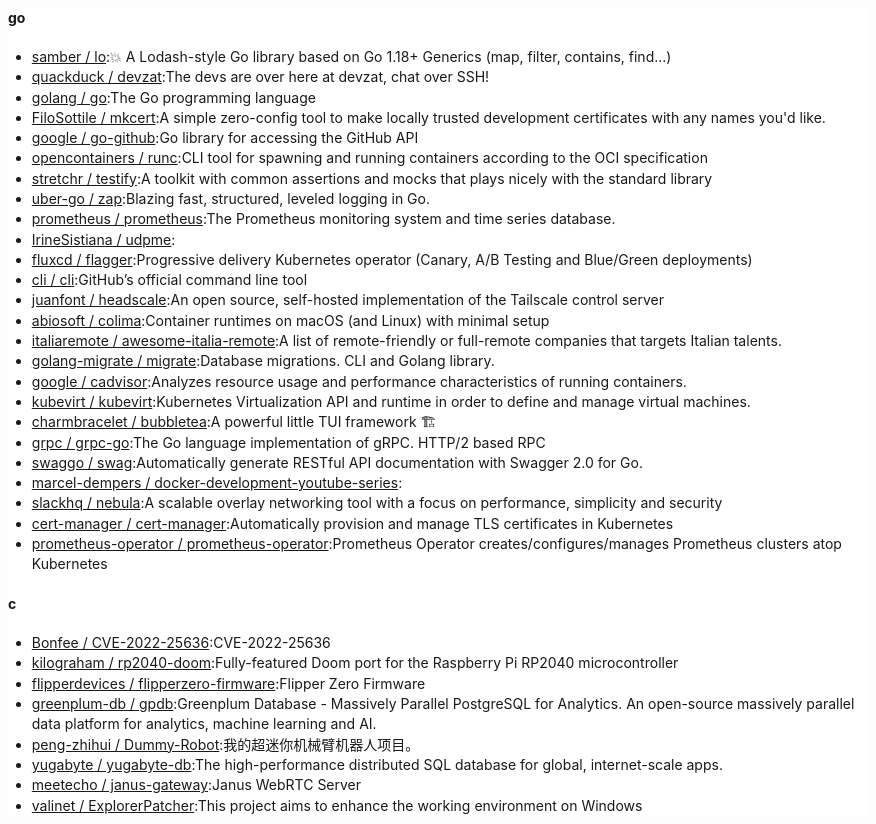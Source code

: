 #### go
* [samber / lo](https://github.com/samber/lo):💥
A Lodash-style Go library based on Go 1.18+ Generics (map, filter, contains, find...)
* [quackduck / devzat](https://github.com/quackduck/devzat):The devs are over here at devzat, chat over SSH!
* [golang / go](https://github.com/golang/go):The Go programming language
* [FiloSottile / mkcert](https://github.com/FiloSottile/mkcert):A simple zero-config tool to make locally trusted development certificates with any names you'd like.
* [google / go-github](https://github.com/google/go-github):Go library for accessing the GitHub API
* [opencontainers / runc](https://github.com/opencontainers/runc):CLI tool for spawning and running containers according to the OCI specification
* [stretchr / testify](https://github.com/stretchr/testify):A toolkit with common assertions and mocks that plays nicely with the standard library
* [uber-go / zap](https://github.com/uber-go/zap):Blazing fast, structured, leveled logging in Go.
* [prometheus / prometheus](https://github.com/prometheus/prometheus):The Prometheus monitoring system and time series database.
* [IrineSistiana / udpme](https://github.com/IrineSistiana/udpme):
* [fluxcd / flagger](https://github.com/fluxcd/flagger):Progressive delivery Kubernetes operator (Canary, A/B Testing and Blue/Green deployments)
* [cli / cli](https://github.com/cli/cli):GitHub’s official command line tool
* [juanfont / headscale](https://github.com/juanfont/headscale):An open source, self-hosted implementation of the Tailscale control server
* [abiosoft / colima](https://github.com/abiosoft/colima):Container runtimes on macOS (and Linux) with minimal setup
* [italiaremote / awesome-italia-remote](https://github.com/italiaremote/awesome-italia-remote):A list of remote-friendly or full-remote companies that targets Italian talents.
* [golang-migrate / migrate](https://github.com/golang-migrate/migrate):Database migrations. CLI and Golang library.
* [google / cadvisor](https://github.com/google/cadvisor):Analyzes resource usage and performance characteristics of running containers.
* [kubevirt / kubevirt](https://github.com/kubevirt/kubevirt):Kubernetes Virtualization API and runtime in order to define and manage virtual machines.
* [charmbracelet / bubbletea](https://github.com/charmbracelet/bubbletea):A powerful little TUI framework
🏗
* [grpc / grpc-go](https://github.com/grpc/grpc-go):The Go language implementation of gRPC. HTTP/2 based RPC
* [swaggo / swag](https://github.com/swaggo/swag):Automatically generate RESTful API documentation with Swagger 2.0 for Go.
* [marcel-dempers / docker-development-youtube-series](https://github.com/marcel-dempers/docker-development-youtube-series):
* [slackhq / nebula](https://github.com/slackhq/nebula):A scalable overlay networking tool with a focus on performance, simplicity and security
* [cert-manager / cert-manager](https://github.com/cert-manager/cert-manager):Automatically provision and manage TLS certificates in Kubernetes
* [prometheus-operator / prometheus-operator](https://github.com/prometheus-operator/prometheus-operator):Prometheus Operator creates/configures/manages Prometheus clusters atop Kubernetes

#### c
* [Bonfee / CVE-2022-25636](https://github.com/Bonfee/CVE-2022-25636):CVE-2022-25636
* [kilograham / rp2040-doom](https://github.com/kilograham/rp2040-doom):Fully-featured Doom port for the Raspberry Pi RP2040 microcontroller
* [flipperdevices / flipperzero-firmware](https://github.com/flipperdevices/flipperzero-firmware):Flipper Zero Firmware
* [greenplum-db / gpdb](https://github.com/greenplum-db/gpdb):Greenplum Database - Massively Parallel PostgreSQL for Analytics. An open-source massively parallel data platform for analytics, machine learning and AI.
* [peng-zhihui / Dummy-Robot](https://github.com/peng-zhihui/Dummy-Robot):我的超迷你机械臂机器人项目。
* [yugabyte / yugabyte-db](https://github.com/yugabyte/yugabyte-db):The high-performance distributed SQL database for global, internet-scale apps.
* [meetecho / janus-gateway](https://github.com/meetecho/janus-gateway):Janus WebRTC Server
* [valinet / ExplorerPatcher](https://github.com/valinet/ExplorerPatcher):This project aims to enhance the working environment on Windows